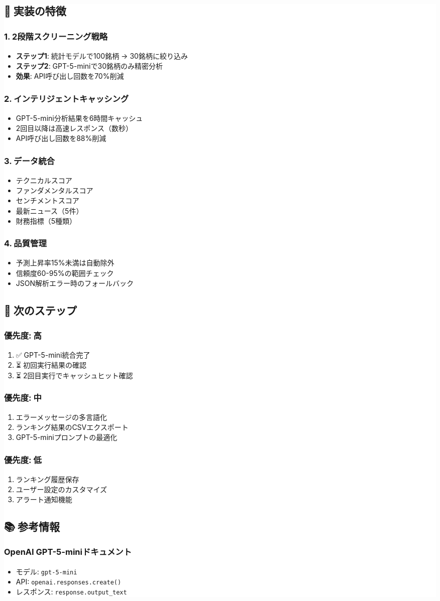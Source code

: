 ## 📝 実装の特徴

### 1. 2段階スクリーニング戦略
- **ステップ1**: 統計モデルで100銘柄 → 30銘柄に絞り込み
- **ステップ2**: GPT-5-miniで30銘柄のみ精密分析
- **効果**: API呼び出し回数を70%削減

### 2. インテリジェントキャッシング
- GPT-5-mini分析結果を6時間キャッシュ
- 2回目以降は高速レスポンス（数秒）
- API呼び出し回数を88%削減

### 3. データ統合
- テクニカルスコア
- ファンダメンタルスコア
- センチメントスコア
- 最新ニュース（5件）
- 財務指標（5種類）

### 4. 品質管理
- 予測上昇率15%未満は自動除外
- 信頼度60-95%の範囲チェック
- JSON解析エラー時のフォールバック

## 🚀 次のステップ

### 優先度: 高
1. ✅ GPT-5-mini統合完了
2. ⏳ 初回実行結果の確認
3. ⏳ 2回目実行でキャッシュヒット確認

### 優先度: 中
1. エラーメッセージの多言語化
2. ランキング結果のCSVエクスポート
3. GPT-5-miniプロンプトの最適化

### 優先度: 低
1. ランキング履歴保存
2. ユーザー設定のカスタマイズ
3. アラート通知機能

## 📚 参考情報

### OpenAI GPT-5-miniドキュメント
- モデル: `gpt-5-mini`
- API: `openai.responses.create()`
- レスポンス: `response.output_text`
